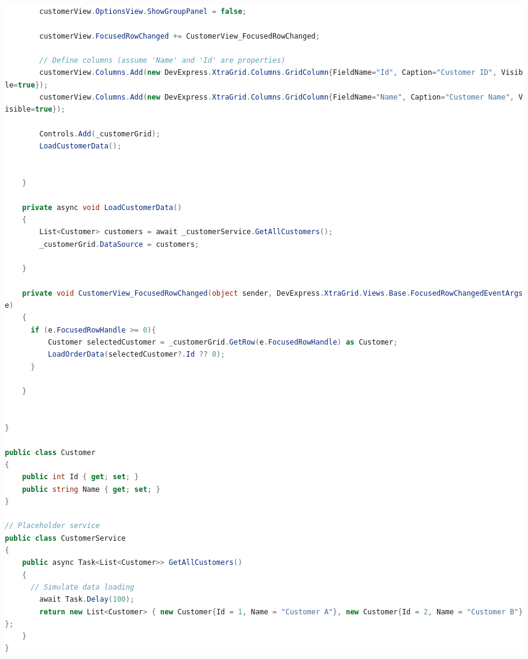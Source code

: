```csharp
        customerView.OptionsView.ShowGroupPanel = false;

        customerView.FocusedRowChanged += CustomerView_FocusedRowChanged;
        
        // Define columns (assume 'Name' and 'Id' are properties)
        customerView.Columns.Add(new DevExpress.XtraGrid.Columns.GridColumn{FieldName="Id", Caption="Customer ID", Visible=true});
        customerView.Columns.Add(new DevExpress.XtraGrid.Columns.GridColumn{FieldName="Name", Caption="Customer Name", Visible=true});

        Controls.Add(_customerGrid);
        LoadCustomerData();

        
    }

    private async void LoadCustomerData()
    {
        List<Customer> customers = await _customerService.GetAllCustomers();
        _customerGrid.DataSource = customers;

    }

    private void CustomerView_FocusedRowChanged(object sender, DevExpress.XtraGrid.Views.Base.FocusedRowChangedEventArgs e)
    {
      if (e.FocusedRowHandle >= 0){
          Customer selectedCustomer = _customerGrid.GetRow(e.FocusedRowHandle) as Customer;
          LoadOrderData(selectedCustomer?.Id ?? 0);
      }

    }


}

public class Customer
{
    public int Id { get; set; }
    public string Name { get; set; }
}

// Placeholder service
public class CustomerService
{
    public async Task<List<Customer>> GetAllCustomers()
    {
      // Simulate data loading
        await Task.Delay(100);
        return new List<Customer> { new Customer{Id = 1, Name = "Customer A"}, new Customer{Id = 2, Name = "Customer B"} };
    }
}
```
